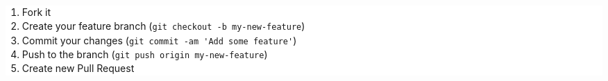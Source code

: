 1. Fork it
2. Create your feature branch (`git checkout -b my-new-feature`)
3. Commit your changes (`git commit -am 'Add some feature'`)
4. Push to the branch (`git push origin my-new-feature`)
5. Create new Pull Request


[aad_authorization]: https://docs.microsoft.com/azure/cognitive-services/authentication#authenticate-with-azure-active-directory
[azure_key_credential]: https://github.com/Azure/azure-sdk-for-java/blob/main/sdk/core/azure-core/src/main/java/com/azure/core/credential/AzureKeyCredential.java
[key]: https://docs.microsoft.com/azure/cognitive-services/cognitive-services-apis-create-account?tabs=multiservice%2Cwindows#get-the-keys-for-your-resource
[api_reference_doc]: https://learn.microsoft.com/java/api/overview/azure/ai-documentintelligence-readme?view=azure-java-preview
[azure_identity_credential_type]: https://github.com/Azure/azure-sdk-for-java/tree/main/sdk/identity/azure-identity#credentials
[azure_cli]: https://docs.microsoft.com/azure/cognitive-services/cognitive-services-apis-create-account-cli?tabs=windows
[azure_cli_endpoint]: https://docs.microsoft.com/cli/azure/cognitiveservices/account?view=azure-cli-latest#az-cognitiveservices-account-show
[azure_identity]: https://github.com/Azure/azure-sdk-for-java/tree/main/sdk/identity/azure-identity#credentials
[azure_portal]: https://ms.portal.azure.com
[azure_subscription]: https://azure.microsoft.com/free
[cla]: https://cla.microsoft.com
[coc]: https://opensource.microsoft.com/codeofconduct/
[coc_faq]: https://opensource.microsoft.com/codeofconduct/faq/
[coc_contact]: mailto:opencode@microsoft.com
[create_new_resource]: https://docs.microsoft.com/azure/cognitive-services/cognitive-services-apis-create-account?tabs=multiservice%2Cwindows#create-a-new-azure-cognitive-services-resource
[form_recognizer_account]: https://docs.microsoft.com/azure/cognitive-services/cognitive-services-apis-create-account?tabs=multiservice%2Cwindows
[grant_access]: https://docs.microsoft.com/azure/cognitive-services/authentication#assign-a-role-to-a-service-principal
[http_clients_wiki]: https://learn.microsoft.com/azure/developer/java/sdk/http-client-pipeline#http-clients
[http_response_exception]: https://github.com/Azure/azure-sdk-for-java/blob/main/sdk/core/azure-core/src/main/java/com/azure/core/exception/HttpResponseException.java
[jdk_link]: https://docs.microsoft.com/java/azure/jdk/?view=azure-java-stable
[logging]: https://github.com/Azure/azure-sdk-for-java/wiki/Logging-in-Azure-SDK
[logLevels]: https://github.com/Azure/azure-sdk-for-java/blob/main/sdk/core/azure-core/src/main/java/com/azure/core/util/logging/ClientLogger.java
[package]: https://central.sonatype.com/artifact/com.azure/azure-ai-documentintelligence
[performance_tuning]: https://github.com/Azure/azure-sdk-for-java/wiki/Performance-Tuning
[product_documentation]: https://docs.microsoft.com/azure/cognitive-services/form-recognizer/overview
[register_AAD_application]: https://docs.microsoft.com/azure/cognitive-services/authentication#assign-a-role-to-a-service-principal
[di-studio]: https://aka.ms/azsdk/formrecognizer/formrecognizerstudio
[fr_build_training_set]: https://aka.ms/azsdk/formrecognizer/buildcustommodel
[sample_examples]: https://github.com/Azure/azure-sdk-for-java/tree/main/sdk/documentintelligence/azure-ai-documentintelligence/src/samples#examples
[samples_readme]: https://github.com/Azure/azure-sdk-for-java/tree/main/sdk/documentintelligence/azure-ai-documentintelligence/src/samples#readme
[migration_guide]: https://github.com/Azure/azure-sdk-for-java/tree/main/sdk/documentintelligence/azure-ai-documentintelligence/MIGRATION_GUIDE.md
[changelog]: https://github.com/Azure/azure-sdk-for-java/blob/main/sdk/documentintelligence/azure-ai-documentintelligence/CHANGELOG.md

[sample_readme]: https://github.com/Azure/azure-sdk-for-java/blob/main/sdk/documentintelligence/azure-ai-documentintelligence/src/samples/
[document_analysis_async_client]: https://github.com/Azure/azure-sdk-for-java/blob/main/sdk/documentintelligence/azure-ai-documentintelligence/src/main/java/com/azure/ai/documentintelligence/DocumentIntelligenceAsyncClient.java
[document_analysis_sync_client]: https://github.com/Azure/azure-sdk-for-java/blob/main/sdk/documentintelligence/azure-ai-documentintelligence/src/main/java/com/azure/ai/documentintelligence/DocumentIntelligenceClient.java
[document_model_admin_async_client]: https://github.com/Azure/azure-sdk-for-java/blob/main/sdk/documentintelligence/azure-ai-documentintelligence/src/main/java/com/azure/ai/documentintelligence/DocumentIntelligenceAdministrationAsyncClient.java
[document_model_admin_sync_client]: https://github.com/Azure/azure-sdk-for-java/blob/main/sdk/documentintelligence/azure-ai-documentintelligence/src/main/java/com/azure/ai/documentintelligence/DocumentIntelligenceAdministrationClient.java
[document_analysis_client_builder]: https://github.com/Azure/azure-sdk-for-java/blob/main/sdk/documentintelligence/azure-ai-documentintelligence/src/main/java/com/azure/ai/documentintelligence/DocumentIntelligenceClientBuilder.java
[manage_custom_models]: https://github.com/Azure/azure-sdk-for-java/blob/main/sdk/documentintelligence/azure-ai-documentintelligence/src/samples/java/com/azure/ai/documentintelligence/administration/ManageCustomModels.java
[manage_custom_models_async]: https://github.com/Azure/azure-sdk-for-java/blob/main/sdk/documentintelligence/azure-ai-documentintelligence/src/samples/java/com/azure/ai/documentintelligence/administration/ManageCustomModelsAsync.java
[build_model]: https://github.com/Azure/azure-sdk-for-java/blob/main/sdk/documentintelligence/azure-ai-documentintelligence/src/samples/java/com/azure/ai/documentintelligence/administration/BuildDocumentModel.java
[build_model_async]: https://github.com/Azure/azure-sdk-for-java/blob/main/sdk/documentintelligence/azure-ai-documentintelligence/src/samples/java/com/azure/ai/documentintelligence/administration/BuildDocumentModelAsync.java

[//]: # ({x-version-update-start;com.azure:azure-ai-documentintelligence;current})
[//]: # ({x-version-update-end})
[//]: # ({x-version-update-start;com.azure:azure-identity;dependency})
[//]: # ({x-version-update-end})
[build_document_classifier]: https://github.com/Azure/azure-sdk-for-java/blob/main/sdk/documentintelligence/azure-ai-documentintelligence/src/samples/java/com/azure/ai/documentintelligence/administration/BuildDocumentClassifier.java
[build_document_classifier_async]: https://github.com/Azure/azure-sdk-for-java/blob/main/sdk/documentintelligence/azure-ai-documentintelligence/src/samples/java/com/azure/ai/documentintelligence/administration/BuildDocumentClassifierAsync.java
[analyze_identity_documents_from_url]: https://github.com/Azure/azure-sdk-for-java/blob/main/sdk/documentintelligence/azure-ai-documentintelligence/src/samples/java/com/azure/ai/documentintelligence/AnalyzeIdentityDocumentsFromUrl.java
[analyze_identity_documents_from_url_async]: https://github.com/Azure/azure-sdk-for-java/blob/main/sdk/documentintelligence/azure-ai-documentintelligence/src/samples/java/com/azure/ai/documentintelligence/AnalyzeIdentityDocumentsFromUrlAsync.java
[analyze_invoices_from_url]: https://github.com/Azure/azure-sdk-for-java/blob/main/sdk/documentintelligence/azure-ai-documentintelligence/src/samples/java/com/azure/ai/documentintelligence/AnalyzeInvoicesFromUrl.java
[analyze_receipts_from_url]: https://github.com/Azure/azure-sdk-for-java/blob/main/sdk/documentintelligence/azure-ai-documentintelligence/src/samples/java/com/azure/ai/documentintelligence/AnalyzeReceiptsFromUrl.java
[register_aad_app]: https://learn.microsoft.com/azure/cognitive-services/authentication#assign-a-role-to-a-service-principal
[azure_portal_get_endpoint]: https://learn.microsoft.com/azure/ai-services/document-intelligence/how-to-guides/create-document-intelligence-resource#get-endpoint-url-and-keys
[fr_models]: https://aka.ms/azsdk/formrecognizer/models
[service_access]: https://docs.microsoft.com/azure/cognitive-services/cognitive-services-apis-create-account?tabs=multiservice%2Cwindows
[service_analyze_invoices_fields]: https://aka.ms/azsdk/formrecognizer/invoicefieldschema
[service_analyze_identity_documents_fields]: https://aka.ms/azsdk/formrecognizer/iddocumentfieldschema
[service_analyze_receipt_fields]: https://aka.ms/azsdk/formrecognizer/receiptfieldschema
[service_analyze_w2_documents_fields]: https://aka.ms/azsdk/formrecognizer/taxusw2fieldschema
[service-rename]: https://techcommunity.microsoft.com/t5/azure-ai-services-blog/azure-form-recognizer-is-now-azure-ai-document-intelligence-with/ba-p/3875765
[source_code]: https://github.com/Azure/azure-sdk-for-java/blob/main/sdk/documentintelligence/azure-ai-documentintelligence/src
[quickstart_training]: https://learn.microsoft.com/azure/applied-ai-services/form-recognizer/quickstarts/get-started-sdks-rest-api?view=form-recog-3.0.0&pivots=programming-language-java
[wiki_identity]: https://learn.microsoft.com/azure/developer/java/sdk/identity